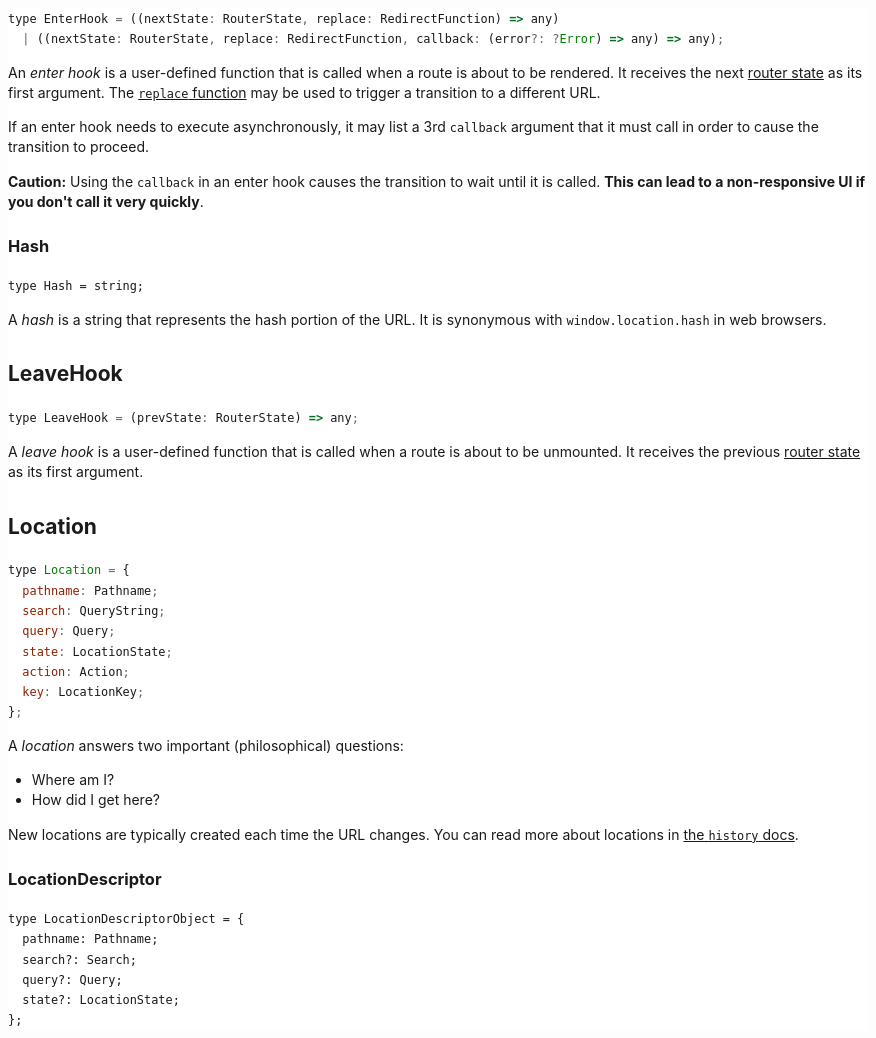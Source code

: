 ```js
type EnterHook = ((nextState: RouterState, replace: RedirectFunction) => any)
  | ((nextState: RouterState, replace: RedirectFunction, callback: (error?: ?Error) => any) => any);
```

An *enter hook* is a user-defined function that is called when a route is about to be rendered. It receives the next [router state](#routerstate) as its first argument. The [`replace` function](#redirectfunction) may be used to trigger a transition to a different URL.

If an enter hook needs to execute asynchronously, it may list a 3rd `callback` argument that it must call in order to cause the transition to proceed.

**Caution:** Using the `callback` in an enter hook causes the transition to wait until it is called. **This can lead to a non-responsive UI if you don't call it very quickly**.

### Hash

    type Hash = string;

A *hash* is a string that represents the hash portion of the URL. It is synonymous with `window.location.hash` in web browsers.

## LeaveHook

```js
type LeaveHook = (prevState: RouterState) => any;
```

A *leave hook* is a user-defined function that is called when a route is about to be unmounted. It receives the previous [router state](#routerstate) as its first argument.

## Location

```js
type Location = {
  pathname: Pathname;
  search: QueryString;
  query: Query;
  state: LocationState;
  action: Action;
  key: LocationKey;
};
```

A *location* answers two important (philosophical) questions:

  - Where am I?
  - How did I get here?

New locations are typically created each time the URL changes. You can read more about locations in [the `history` docs](https://github.com/ReactTraining/history/blob/v3/docs/Location.md).

### LocationDescriptor

    type LocationDescriptorObject = {
      pathname: Pathname;
      search?: Search;
      query?: Query;
      state?: LocationState;
    };
